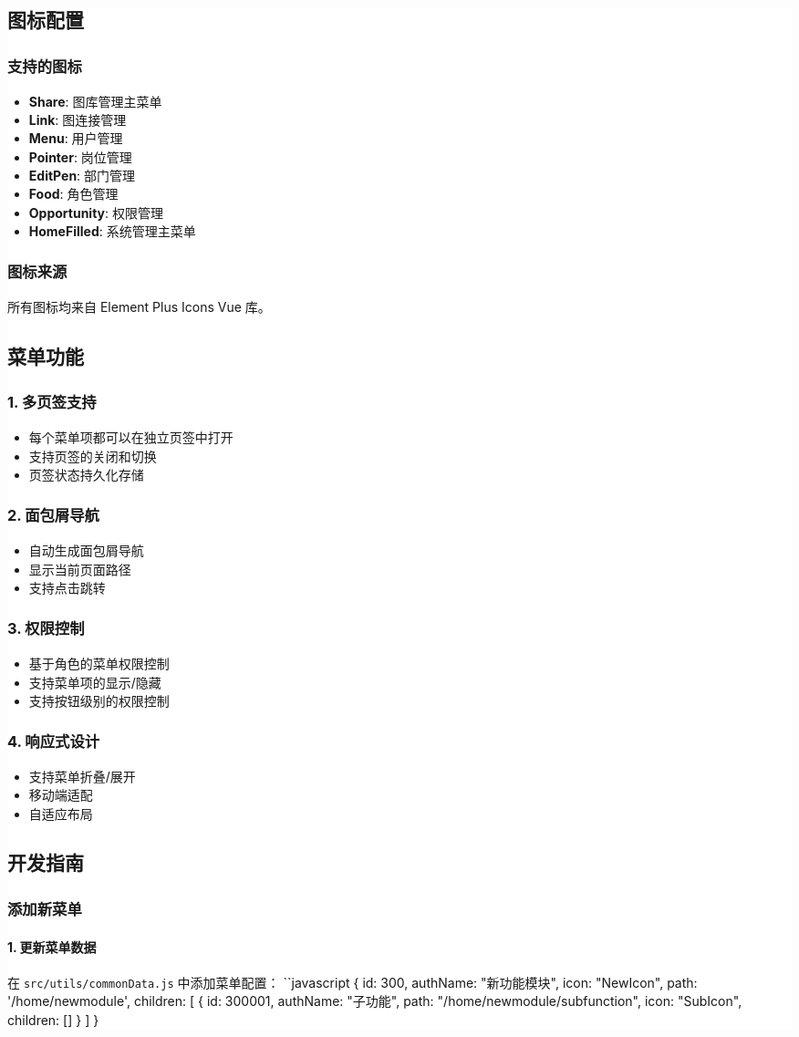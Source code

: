 ## 图标配置

### 支持的图标
- **Share**: 图库管理主菜单
- **Link**: 图连接管理
- **Menu**: 用户管理
- **Pointer**: 岗位管理
- **EditPen**: 部门管理
- **Food**: 角色管理
- **Opportunity**: 权限管理
- **HomeFilled**: 系统管理主菜单

### 图标来源
所有图标均来自 Element Plus Icons Vue 库。

## 菜单功能

### 1. 多页签支持
- 每个菜单项都可以在独立页签中打开
- 支持页签的关闭和切换
- 页签状态持久化存储

### 2. 面包屑导航
- 自动生成面包屑导航
- 显示当前页面路径
- 支持点击跳转

### 3. 权限控制
- 基于角色的菜单权限控制
- 支持菜单项的显示/隐藏
- 支持按钮级别的权限控制

### 4. 响应式设计
- 支持菜单折叠/展开
- 移动端适配
- 自适应布局

## 开发指南

### 添加新菜单

#### 1. 更新菜单数据
在 `src/utils/commonData.js` 中添加菜单配置：
``javascript
{
    id: 300,
    authName: "新功能模块",
    icon: "NewIcon",
    path: '/home/newmodule',
    children: [
        {
            id: 300001,
            authName: "子功能",
            path: "/home/newmodule/subfunction",
            icon: "SubIcon",
            children: []
        }
    ]
}
```
```